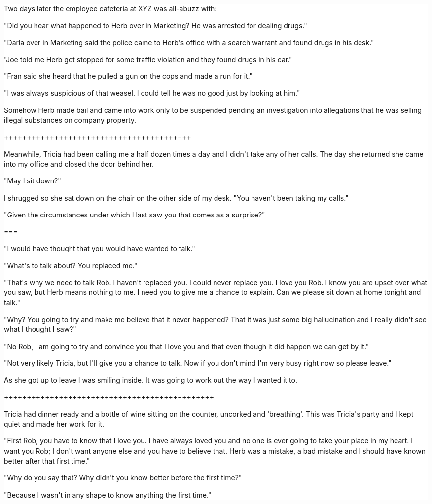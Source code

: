 Two days later the employee cafeteria at XYZ was all-abuzz with: 

"Did you hear what happened to Herb over in Marketing? He was arrested for dealing drugs." 

"Darla over in Marketing said the police came to Herb's office with a search warrant and found drugs in his desk." 

"Joe told me Herb got stopped for some traffic violation and they found drugs in his car." 

"Fran said she heard that he pulled a gun on the cops and made a run for it." 

"I was always suspicious of that weasel. I could tell he was no good just by looking at him." 

Somehow Herb made bail and came into work only to be suspended pending an investigation into allegations that he was selling illegal substances on company property. 

+++++++++++++++++++++++++++++++++++++++++ 

Meanwhile, Tricia had been calling me a half dozen times a day and I didn't take any of her calls. The day she returned she came into my office and closed the door behind her. 

"May I sit down?" 

I shrugged so she sat down on the chair on the other side of my desk. "You haven't been taking my calls." 

"Given the circumstances under which I last saw you that comes as a surprise?"  

===

"I would have thought that you would have wanted to talk." 

"What's to talk about? You replaced me." 

"That's why we need to talk Rob. I haven't replaced you. I could never replace you. I love you Rob. I know you are upset over what you saw, but Herb means nothing to me. I need you to give me a chance to explain. Can we please sit down at home tonight and talk." 

"Why? You going to try and make me believe that it never happened? That it was just some big hallucination and I really didn't see what I thought I saw?" 

"No Rob, I am going to try and convince you that I love you and that even though it did happen we can get by it." 

"Not very likely Tricia, but I'll give you a chance to talk. Now if you don't mind I'm very busy right now so please leave." 

As she got up to leave I was smiling inside. It was going to work out the way I wanted it to. 

++++++++++++++++++++++++++++++++++++++++++++++ 

Tricia had dinner ready and a bottle of wine sitting on the counter, uncorked and 'breathing'. This was Tricia's party and I kept quiet and made her work for it. 

"First Rob, you have to know that I love you. I have always loved you and no one is ever going to take your place in my heart. I want you Rob; I don't want anyone else and you have to believe that. Herb was a mistake, a bad mistake and I should have known better after that first time." 

"Why do you say that? Why didn't you know better before the first time?" 

"Because I wasn't in any shape to know anything the first time." 
